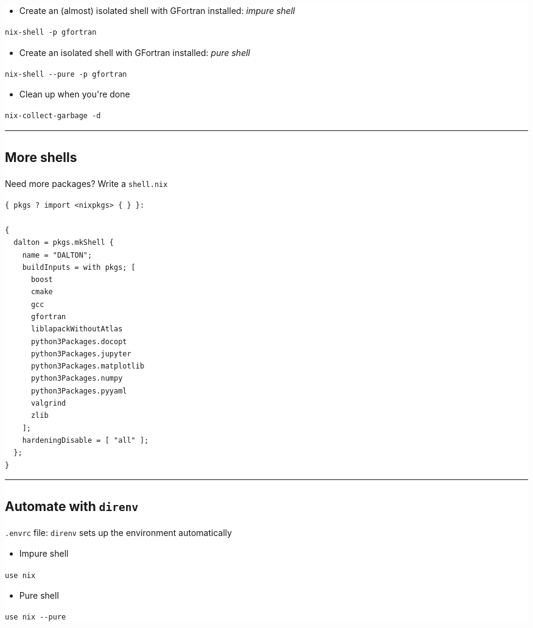 - Create an (almost) isolated shell with GFortran installed: _impure shell_
```
nix-shell -p gfortran
```
- Create an isolated shell with GFortran installed: _pure shell_
```
nix-shell --pure -p gfortran
```
- Clean up when you're done
```
nix-collect-garbage -d
```

---

## More shells

Need more packages? Write a `shell.nix`

```
{ pkgs ? import <nixpkgs> { } }:

{
  dalton = pkgs.mkShell {
    name = "DALTON";
    buildInputs = with pkgs; [
      boost
      cmake
      gcc
      gfortran
      liblapackWithoutAtlas
      python3Packages.docopt
      python3Packages.jupyter
      python3Packages.matplotlib
      python3Packages.numpy
      python3Packages.pyyaml
      valgrind
      zlib
    ];
    hardeningDisable = [ "all" ];
  };
}
```

---

## Automate with `direnv`

`.envrc` file: `direnv` sets up the environment automatically

- Impure shell
```
use nix
```
- Pure shell
```
use nix --pure
```


[remark]: https://github.com/gnab/remark
[cicero]: https://github.com/bast/cicero